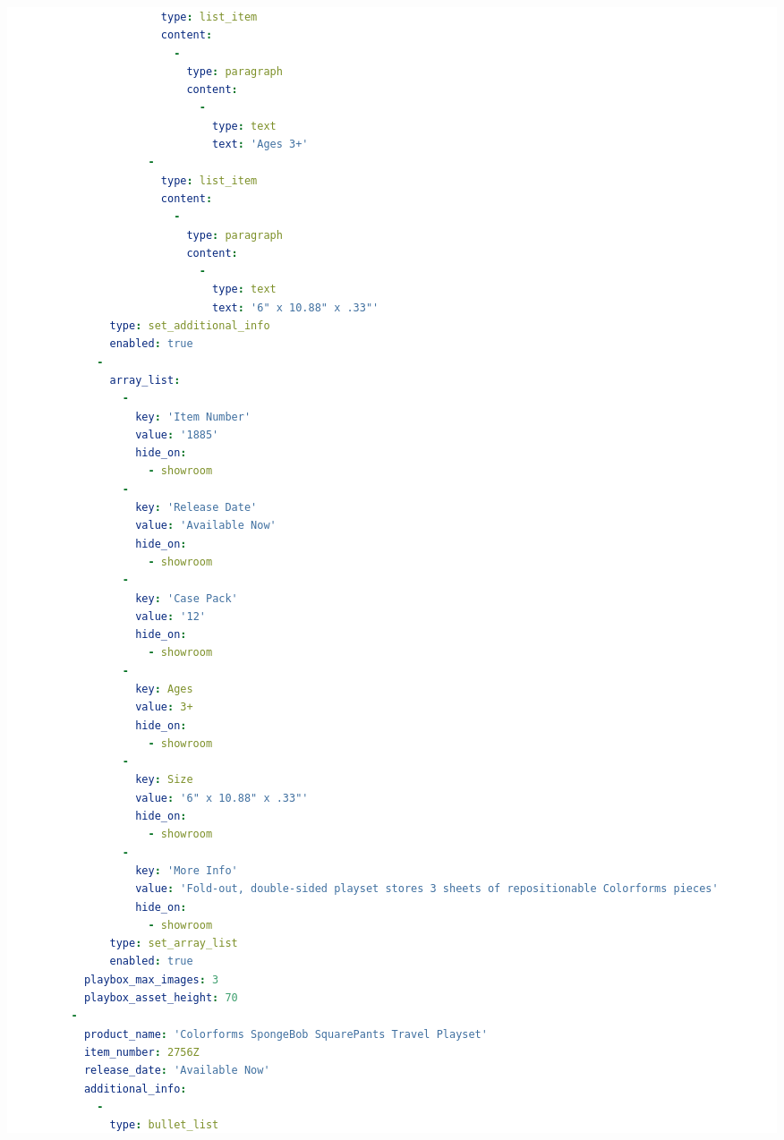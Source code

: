 ```yaml
                        type: list_item
                        content:
                          -
                            type: paragraph
                            content:
                              -
                                type: text
                                text: 'Ages 3+'
                      -
                        type: list_item
                        content:
                          -
                            type: paragraph
                            content:
                              -
                                type: text
                                text: '6" x 10.88" x .33"'
                type: set_additional_info
                enabled: true
              -
                array_list:
                  -
                    key: 'Item Number'
                    value: '1885'
                    hide_on:
                      - showroom
                  -
                    key: 'Release Date'
                    value: 'Available Now'
                    hide_on:
                      - showroom
                  -
                    key: 'Case Pack'
                    value: '12'
                    hide_on:
                      - showroom
                  -
                    key: Ages
                    value: 3+
                    hide_on:
                      - showroom
                  -
                    key: Size
                    value: '6" x 10.88" x .33"'
                    hide_on:
                      - showroom
                  -
                    key: 'More Info'
                    value: 'Fold-out, double-sided playset stores 3 sheets of repositionable Colorforms pieces'
                    hide_on:
                      - showroom
                type: set_array_list
                enabled: true
            playbox_max_images: 3
            playbox_asset_height: 70
          -
            product_name: 'Colorforms SpongeBob SquarePants Travel Playset'
            item_number: 2756Z
            release_date: 'Available Now'
            additional_info:
              -
                type: bullet_list
```